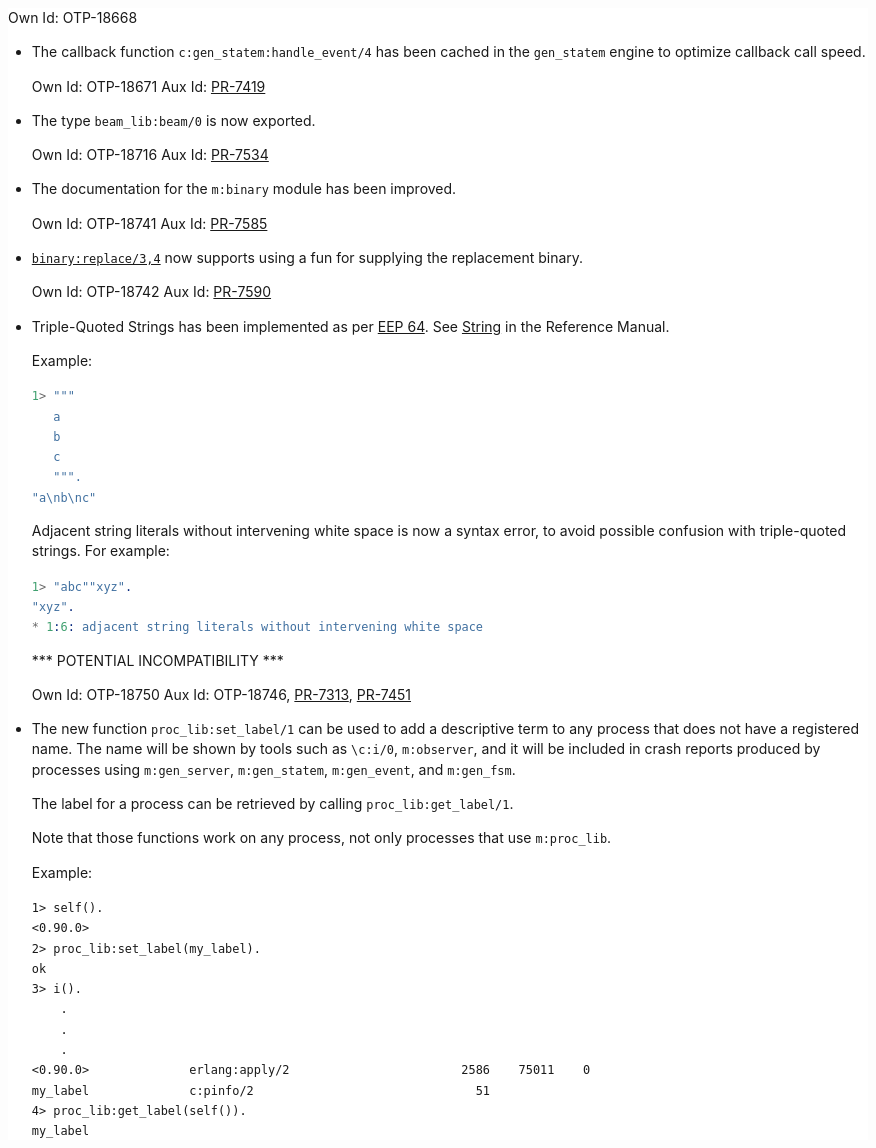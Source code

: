  Own Id: OTP-18668

- The callback function `c:gen_statem:handle_event/4` has been cached in the `gen_statem` engine to optimize callback call speed.

  Own Id: OTP-18671 Aux Id: [PR-7419]

- The type `beam_lib:beam/0` is now exported.

  Own Id: OTP-18716 Aux Id: [PR-7534]

- The documentation for the `m:binary` module has been improved.

  Own Id: OTP-18741 Aux Id: [PR-7585]

- [`binary:replace/3,4`](`binary:replace/3`) now supports using a fun for supplying the replacement binary.

  Own Id: OTP-18742 Aux Id: [PR-7590]

- Triple-Quoted Strings has been implemented as per [EEP 64](https://www.erlang.org/eeps/eep-0064). See [String](`e:system:data_types.md#string`) in the Reference Manual.
  
  Example:
  
  ```erlang
  1> """
     a
     b
     c
     """.
  "a\nb\nc"
  ```
  
  Adjacent string literals without intervening white space is now a syntax error, to avoid possible confusion with triple-quoted strings. For example:
  
  ```erlang
  1> "abc""xyz".
  "xyz".
  * 1:6: adjacent string literals without intervening white space
  ```

  *** POTENTIAL INCOMPATIBILITY ***

  Own Id: OTP-18750 Aux Id: OTP-18746, [PR-7313], [PR-7451]

- The new function `proc_lib:set_label/1` can be used to add a descriptive term to any process that does not have a registered name. The name will be shown by tools such as `\c:i/0`, `m:observer`, and it will be included in crash reports produced by processes using `m:gen_server`, `m:gen_statem`, `m:gen_event`, and `m:gen_fsm`.
  
  The label for a process can be retrieved by calling `proc_lib:get_label/1`.
  
  Note that those functions work on any process, not only processes that use `m:proc_lib`.
  
  Example:
  
  ```text
  1> self().
  <0.90.0>
  2> proc_lib:set_label(my_label).
  ok
  3> i().
      .
      .
      .
  <0.90.0>              erlang:apply/2                        2586    75011    0
  my_label              c:pinfo/2                               51
  4> proc_lib:get_label(self()).
  my_label
  ```


[PR-8890]: https://github.com/erlang/otp/pull/8890
[GH-8880]: https://github.com/erlang/otp/issues/8880
[PR-8914]: https://github.com/erlang/otp/pull/8914
[PR-8809]: https://github.com/erlang/otp/pull/8809
[PR-8836]: https://github.com/erlang/otp/pull/8836
[PR-8780]: https://github.com/erlang/otp/pull/8780
[PR-8611]: https://github.com/erlang/otp/pull/8611
[GH-8568]: https://github.com/erlang/otp/issues/8568
[PR-8638]: https://github.com/erlang/otp/pull/8638
[GH-8605]: https://github.com/erlang/otp/issues/8605
[PR-7419]: https://github.com/erlang/otp/pull/7419
[PR-8683]: https://github.com/erlang/otp/pull/8683
[GH-8738]: https://github.com/erlang/otp/issues/8738
[PR-8739]: https://github.com/erlang/otp/pull/8739
[GH-8748]: https://github.com/erlang/otp/issues/8748
[PR-8777]: https://github.com/erlang/otp/pull/8777
[PR-8499]: https://github.com/erlang/otp/pull/8499
[PR-8555]: https://github.com/erlang/otp/pull/8555
[PR-8261]: https://github.com/erlang/otp/pull/8261
[GH-8715]: https://github.com/erlang/otp/issues/8715
[PR-8741]: https://github.com/erlang/otp/pull/8741
[PR-8765]: https://github.com/erlang/otp/pull/8765
[PR-8542]: https://github.com/erlang/otp/pull/8542
[PR-8581]: https://github.com/erlang/otp/pull/8581
[GH-8580]: https://github.com/erlang/otp/issues/8580
[PR-8519]: https://github.com/erlang/otp/pull/8519
[PR-7481]: https://github.com/erlang/otp/pull/7481
[PR-7607]: https://github.com/erlang/otp/pull/7607
[PR-7628]: https://github.com/erlang/otp/pull/7628
[GH-7706]: https://github.com/erlang/otp/issues/7706
[PR-7726]: https://github.com/erlang/otp/pull/7726
[PR-7993]: https://github.com/erlang/otp/pull/7993
[GH-4992]: https://github.com/erlang/otp/issues/4992
[PR-8230]: https://github.com/erlang/otp/pull/8230
[PR-8375]: https://github.com/erlang/otp/pull/8375
[GH-8366]: https://github.com/erlang/otp/issues/8366
[GH-8365]: https://github.com/erlang/otp/issues/8365
[GH-8364]: https://github.com/erlang/otp/issues/8364
  [c12]: `\c:c/1`
[PR-7183]: https://github.com/erlang/otp/pull/7183
[PR-7232]: https://github.com/erlang/otp/pull/7232
[PR-7383]: https://github.com/erlang/otp/pull/7383
[PR-7419]: https://github.com/erlang/otp/pull/7419
[PR-7534]: https://github.com/erlang/otp/pull/7534
[PR-7585]: https://github.com/erlang/otp/pull/7585
[PR-7590]: https://github.com/erlang/otp/pull/7590
[PR-7313]: https://github.com/erlang/otp/pull/7313
[PR-7451]: https://github.com/erlang/otp/pull/7451
[PR-7720]: https://github.com/erlang/otp/pull/7720
[PR-8003]: https://github.com/erlang/otp/pull/8003
[PR-7703]: https://github.com/erlang/otp/pull/7703
[PR-7649]: https://github.com/erlang/otp/pull/7649
[PR-7684]: https://github.com/erlang/otp/pull/7684
[PR-7675]: https://github.com/erlang/otp/pull/7675
[PR-7816]: https://github.com/erlang/otp/pull/7816
[PR-7845]: https://github.com/erlang/otp/pull/7845
[PR-7846]: https://github.com/erlang/otp/pull/7846
[PR-7847]: https://github.com/erlang/otp/pull/7847
[PR-7844]: https://github.com/erlang/otp/pull/7844
[PR-7879]: https://github.com/erlang/otp/pull/7879
[PR-7857]: https://github.com/erlang/otp/pull/7857
[PR-7745]: https://github.com/erlang/otp/pull/7745
[PR-7957]: https://github.com/erlang/otp/pull/7957
[PR-7973]: https://github.com/erlang/otp/pull/7973
[PR-7936]: https://github.com/erlang/otp/pull/7936
[PR-6791]: https://github.com/erlang/otp/pull/6791
[PR-8067]: https://github.com/erlang/otp/pull/8067
[PR-8069]: https://github.com/erlang/otp/pull/8069
[PR-8026]: https://github.com/erlang/otp/pull/8026
[PR-8048]: https://github.com/erlang/otp/pull/8048
[PR-8164]: https://github.com/erlang/otp/pull/8164
[PR-8205]: https://github.com/erlang/otp/pull/8205
[PR-8111]: https://github.com/erlang/otp/pull/8111